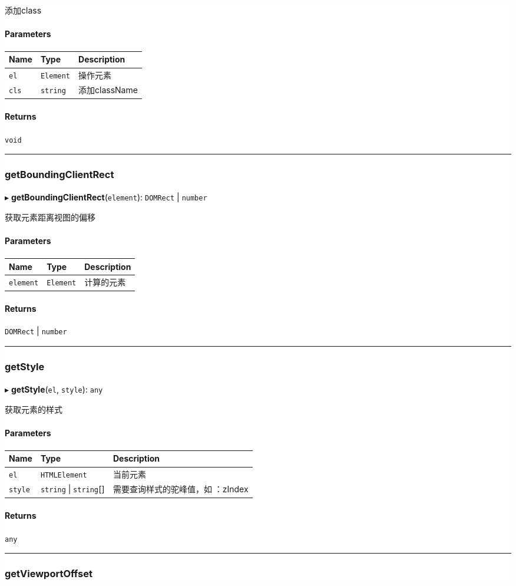 添加class

#### Parameters

| Name | Type | Description |
| :------ | :------ | :------ |
| `el` | `Element` | 操作元素 |
| `cls` | `string` | 添加className |

#### Returns

`void`

___

### getBoundingClientRect

▸ **getBoundingClientRect**(`element`): `DOMRect` \| `number`

获取元素距离视图的偏移

#### Parameters

| Name | Type | Description |
| :------ | :------ | :------ |
| `element` | `Element` | 计算的元素 |

#### Returns

`DOMRect` \| `number`

___

### getStyle

▸ **getStyle**(`el`, `style`): `any`

获取元素的样式

#### Parameters

| Name | Type | Description |
| :------ | :------ | :------ |
| `el` | `HTMLElement` | 当前元素 |
| `style` | `string` \| `string`[] | 需要查询样式的驼峰值，如 ：zIndex |

#### Returns

`any`

___

### getViewportOffset
